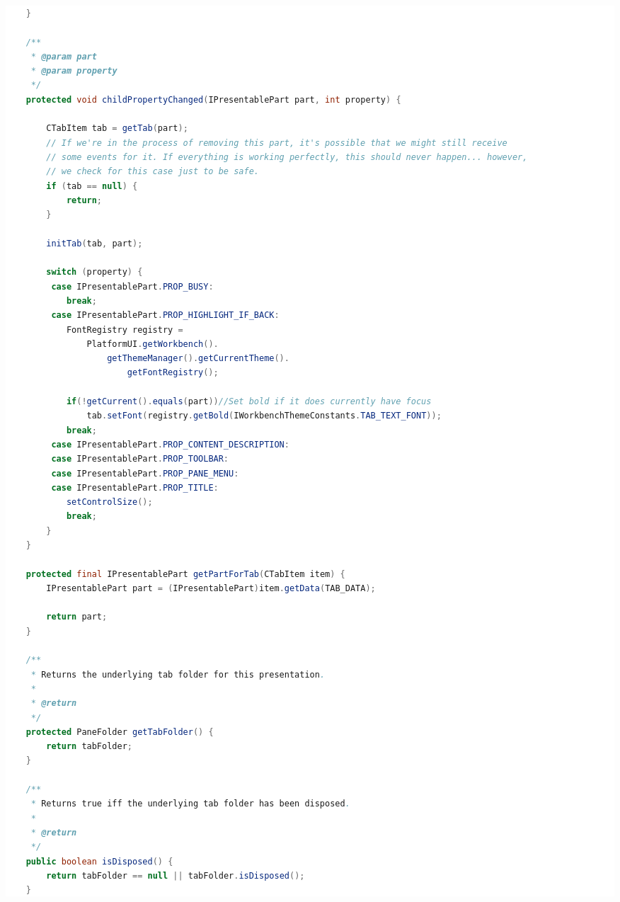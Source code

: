 ```java
	}
	
	/**
	 * @param part
	 * @param property
	 */
	protected void childPropertyChanged(IPresentablePart part, int property) {
		
		CTabItem tab = getTab(part);
		// If we're in the process of removing this part, it's possible that we might still receive
		// some events for it. If everything is working perfectly, this should never happen... however,
		// we check for this case just to be safe.
		if (tab == null) {
			return;
		}
		
		initTab(tab, part);
		
		switch (property) {
		 case IPresentablePart.PROP_BUSY:
			break;
	     case IPresentablePart.PROP_HIGHLIGHT_IF_BACK:
	     	FontRegistry registry = 
			    PlatformUI.getWorkbench().
			    	getThemeManager().getCurrentTheme().
			    		getFontRegistry();
	     	
	       	if(!getCurrent().equals(part))//Set bold if it does currently have focus
				tab.setFont(registry.getBold(IWorkbenchThemeConstants.TAB_TEXT_FONT));
	        break;
	     case IPresentablePart.PROP_CONTENT_DESCRIPTION:
		 case IPresentablePart.PROP_TOOLBAR:
		 case IPresentablePart.PROP_PANE_MENU:
		 case IPresentablePart.PROP_TITLE:
		 	setControlSize();
		 	break;
		}
	}

	protected final IPresentablePart getPartForTab(CTabItem item) {
		IPresentablePart part = (IPresentablePart)item.getData(TAB_DATA);
		
		return part;
	}
	
	/**
	 * Returns the underlying tab folder for this presentation.
	 * 
	 * @return
	 */
	protected PaneFolder getTabFolder() {
		return tabFolder;
	}
	
	/**
	 * Returns true iff the underlying tab folder has been disposed.
	 * 
	 * @return
	 */
	public boolean isDisposed() {
		return tabFolder == null || tabFolder.isDisposed();
	}
```
